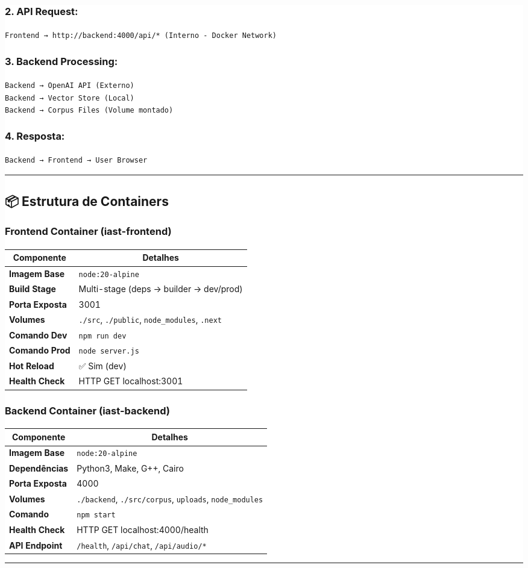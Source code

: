 ### **2. API Request:**
```
Frontend → http://backend:4000/api/* (Interno - Docker Network)
```

### **3. Backend Processing:**
```
Backend → OpenAI API (Externo)
Backend → Vector Store (Local)
Backend → Corpus Files (Volume montado)
```

### **4. Resposta:**
```
Backend → Frontend → User Browser
```

---

## 📦 **Estrutura de Containers**

### **Frontend Container (iast-frontend)**

| Componente | Detalhes |
|------------|----------|
| **Imagem Base** | `node:20-alpine` |
| **Build Stage** | Multi-stage (deps → builder → dev/prod) |
| **Porta Exposta** | 3001 |
| **Volumes** | `./src`, `./public`, `node_modules`, `.next` |
| **Comando Dev** | `npm run dev` |
| **Comando Prod** | `node server.js` |
| **Hot Reload** | ✅ Sim (dev) |
| **Health Check** | HTTP GET localhost:3001 |

### **Backend Container (iast-backend)**

| Componente | Detalhes |
|------------|----------|
| **Imagem Base** | `node:20-alpine` |
| **Dependências** | Python3, Make, G++, Cairo |
| **Porta Exposta** | 4000 |
| **Volumes** | `./backend`, `./src/corpus`, `uploads`, `node_modules` |
| **Comando** | `npm start` |
| **Health Check** | HTTP GET localhost:4000/health |
| **API Endpoint** | `/health`, `/api/chat`, `/api/audio/*` |

---